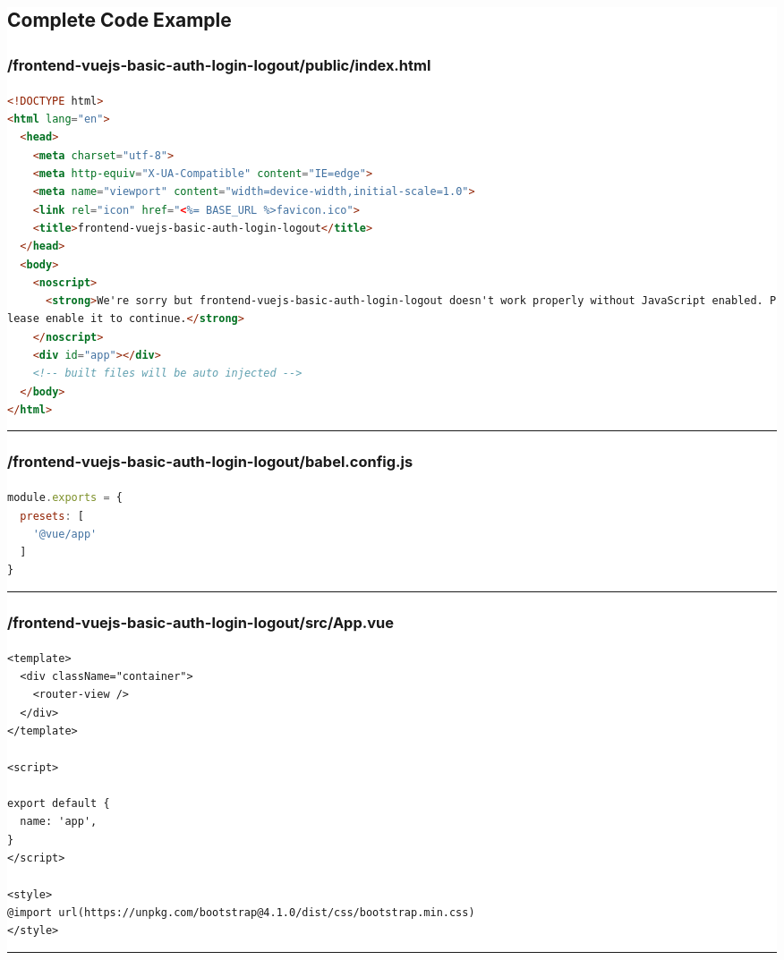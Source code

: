 

## Complete Code Example


### /frontend-vuejs-basic-auth-login-logout/public/index.html

```html
<!DOCTYPE html>
<html lang="en">
  <head>
    <meta charset="utf-8">
    <meta http-equiv="X-UA-Compatible" content="IE=edge">
    <meta name="viewport" content="width=device-width,initial-scale=1.0">
    <link rel="icon" href="<%= BASE_URL %>favicon.ico">
    <title>frontend-vuejs-basic-auth-login-logout</title>
  </head>
  <body>
    <noscript>
      <strong>We're sorry but frontend-vuejs-basic-auth-login-logout doesn't work properly without JavaScript enabled. Please enable it to continue.</strong>
    </noscript>
    <div id="app"></div>
    <!-- built files will be auto injected -->
  </body>
</html>
```
---

### /frontend-vuejs-basic-auth-login-logout/babel.config.js

```js
module.exports = {
  presets: [
    '@vue/app'
  ]
}
```
---

### /frontend-vuejs-basic-auth-login-logout/src/App.vue

```
<template>
  <div className="container">
    <router-view />
  </div>
</template>

<script>

export default {
  name: 'app',
}
</script>

<style>
@import url(https://unpkg.com/bootstrap@4.1.0/dist/css/bootstrap.min.css)
</style>
```
---
